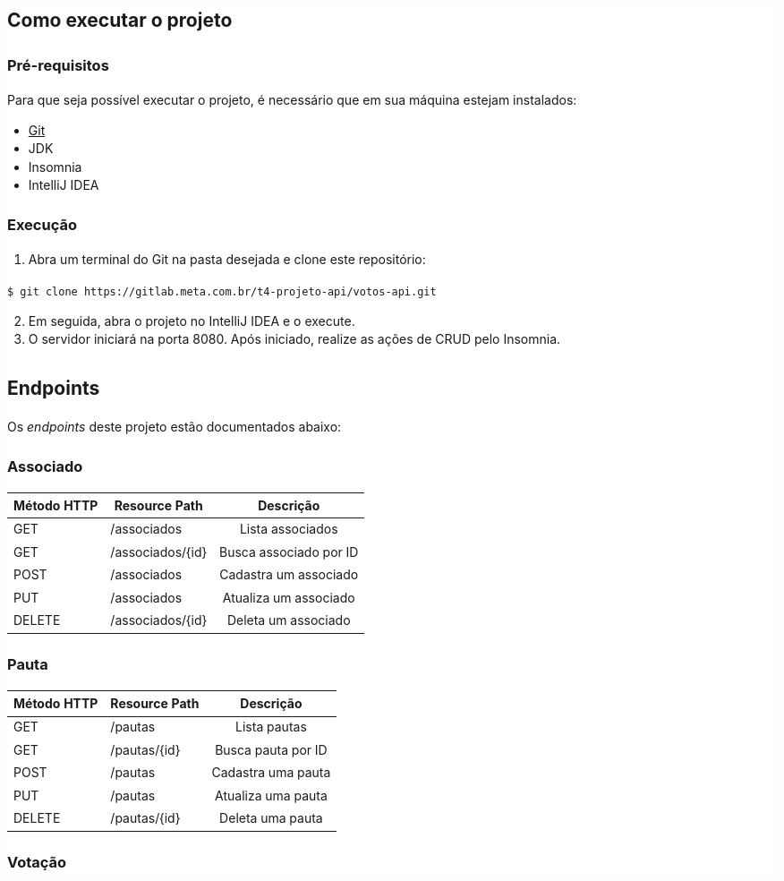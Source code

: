 ## Como executar o projeto
 
### Pré-requisitos
 
Para que seja possível executar o projeto, é necessário que em sua máquina estejam instalados:
 
   * [Git](https://git-scm.com/)
   * JDK
   * Insomnia
   * IntelliJ IDEA
 
### Execução
 
1. Abra um terminal do Git na pasta desejada e clone este repositório:
```bash
$ git clone https://gitlab.meta.com.br/t4-projeto-api/votos-api.git
```
2. Em seguida, abra o projeto no IntelliJ IDEA e o execute.
3. O servidor iniciará na porta 8080. Após iniciado, realize as ações de CRUD pelo Insomnia.
 
## Endpoints
 
Os _endpoints_ deste projeto estão documentados abaixo:

### Associado

| Método HTTP          |  Resource Path | Descrição                        |
| -------------------- | -------------- | :------------------------------: |
| GET                  |  /associados        | Lista associados |
| GET                  |  /associados/{id}        | Busca associado por ID |
| POST                 |  /associados        | Cadastra um associado |
| PUT                  |  /associados        | Atualiza um associado |
| DELETE               |  /associados/{id}        | Deleta um associado |

### Pauta

| Método HTTP          |  Resource Path | Descrição                        |
| -------------------- | -------------- | :------------------------------: |
| GET                  |  /pautas        | Lista pautas |
| GET                  |  /pautas/{id}        | Busca pauta por ID |
| POST                 |  /pautas        | Cadastra uma pauta |
| PUT                  |  /pautas        | Atualiza uma pauta |
| DELETE               |  /pautas/{id}        | Deleta uma pauta |

### Votação
